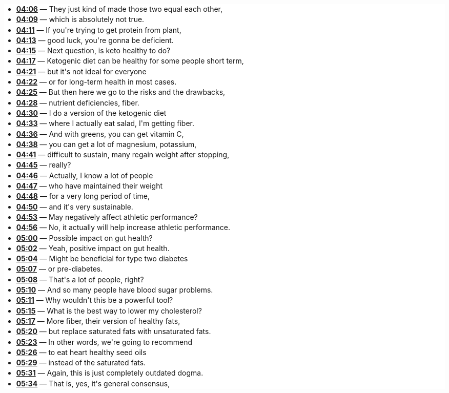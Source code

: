 - **[04:06](https://www.youtube.com/watch?v=iV6osRQSbXE&t=246s)** — They just kind of made those two equal each other,
- **[04:09](https://www.youtube.com/watch?v=iV6osRQSbXE&t=249s)** — which is absolutely not true.
- **[04:11](https://www.youtube.com/watch?v=iV6osRQSbXE&t=251s)** — If you're trying to get protein from plant,
- **[04:13](https://www.youtube.com/watch?v=iV6osRQSbXE&t=253s)** — good luck, you're gonna be deficient.
- **[04:15](https://www.youtube.com/watch?v=iV6osRQSbXE&t=255s)** — Next question, is keto healthy to do?
- **[04:17](https://www.youtube.com/watch?v=iV6osRQSbXE&t=257s)** — Ketogenic diet can be healthy for some people short term,
- **[04:21](https://www.youtube.com/watch?v=iV6osRQSbXE&t=261s)** — but it's not ideal for everyone
- **[04:22](https://www.youtube.com/watch?v=iV6osRQSbXE&t=262s)** — or for long-term health in most cases.
- **[04:25](https://www.youtube.com/watch?v=iV6osRQSbXE&t=265s)** — But then here we go to the risks and the drawbacks,
- **[04:28](https://www.youtube.com/watch?v=iV6osRQSbXE&t=268s)** — nutrient deficiencies, fiber.
- **[04:30](https://www.youtube.com/watch?v=iV6osRQSbXE&t=270s)** — I do a version of the ketogenic diet
- **[04:33](https://www.youtube.com/watch?v=iV6osRQSbXE&t=273s)** — where I actually eat salad, I'm getting fiber.
- **[04:36](https://www.youtube.com/watch?v=iV6osRQSbXE&t=276s)** — And with greens, you can get vitamin C,
- **[04:38](https://www.youtube.com/watch?v=iV6osRQSbXE&t=278s)** — you can get a lot of magnesium, potassium,
- **[04:41](https://www.youtube.com/watch?v=iV6osRQSbXE&t=281s)** — difficult to sustain, many regain weight after stopping,
- **[04:45](https://www.youtube.com/watch?v=iV6osRQSbXE&t=285s)** — really?
- **[04:46](https://www.youtube.com/watch?v=iV6osRQSbXE&t=286s)** — Actually, I know a lot of people
- **[04:47](https://www.youtube.com/watch?v=iV6osRQSbXE&t=287s)** — who have maintained their weight
- **[04:48](https://www.youtube.com/watch?v=iV6osRQSbXE&t=288s)** — for a very long period of time,
- **[04:50](https://www.youtube.com/watch?v=iV6osRQSbXE&t=290s)** — and it's very sustainable.
- **[04:53](https://www.youtube.com/watch?v=iV6osRQSbXE&t=293s)** — May negatively affect athletic performance?
- **[04:56](https://www.youtube.com/watch?v=iV6osRQSbXE&t=296s)** — No, it actually will help increase athletic performance.
- **[05:00](https://www.youtube.com/watch?v=iV6osRQSbXE&t=300s)** — Possible impact on gut health?
- **[05:02](https://www.youtube.com/watch?v=iV6osRQSbXE&t=302s)** — Yeah, positive impact on gut health.
- **[05:04](https://www.youtube.com/watch?v=iV6osRQSbXE&t=304s)** — Might be beneficial for type two diabetes
- **[05:07](https://www.youtube.com/watch?v=iV6osRQSbXE&t=307s)** — or pre-diabetes.
- **[05:08](https://www.youtube.com/watch?v=iV6osRQSbXE&t=308s)** — That's a lot of people, right?
- **[05:10](https://www.youtube.com/watch?v=iV6osRQSbXE&t=310s)** — And so many people have blood sugar problems.
- **[05:11](https://www.youtube.com/watch?v=iV6osRQSbXE&t=311s)** — Why wouldn't this be a powerful tool?
- **[05:15](https://www.youtube.com/watch?v=iV6osRQSbXE&t=315s)** — What is the best way to lower my cholesterol?
- **[05:17](https://www.youtube.com/watch?v=iV6osRQSbXE&t=317s)** — More fiber, their version of healthy fats,
- **[05:20](https://www.youtube.com/watch?v=iV6osRQSbXE&t=320s)** — but replace saturated fats with unsaturated fats.
- **[05:23](https://www.youtube.com/watch?v=iV6osRQSbXE&t=323s)** — In other words, we're going to recommend
- **[05:26](https://www.youtube.com/watch?v=iV6osRQSbXE&t=326s)** — to eat heart healthy seed oils
- **[05:29](https://www.youtube.com/watch?v=iV6osRQSbXE&t=329s)** — instead of the saturated fats.
- **[05:31](https://www.youtube.com/watch?v=iV6osRQSbXE&t=331s)** — Again, this is just completely outdated dogma.
- **[05:34](https://www.youtube.com/watch?v=iV6osRQSbXE&t=334s)** — That is, yes, it's general consensus,